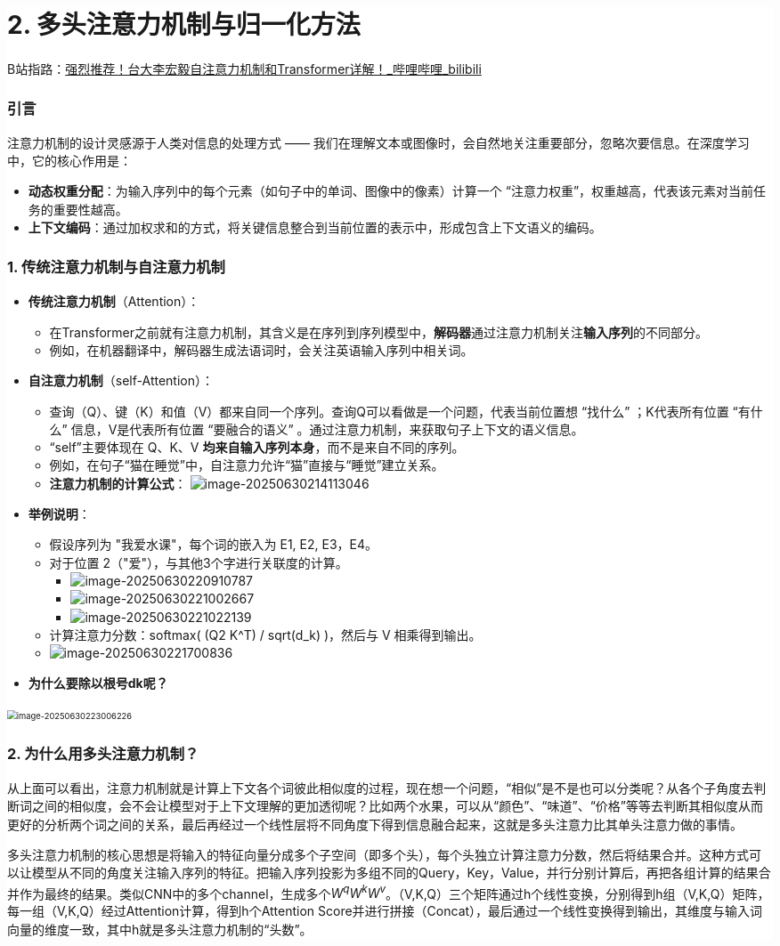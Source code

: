 # 2. 多头注意力机制与归一化方法

B站指路：[强烈推荐！台大李宏毅自注意力机制和Transformer详解！_哔哩哔哩_bilibili](https://www.bilibili.com/video/BV1v3411r78R/?spm_id_from=333.1387.favlist.content.click&vd_source=aa6afb9d0536d09ecdcb5d2c1fcf4c79)

### 引言

注意力机制的设计灵感源于人类对信息的处理方式 —— 我们在理解文本或图像时，会自然地关注重要部分，忽略次要信息。在深度学习中，它的核心作用是：

- **动态权重分配**：为输入序列中的每个元素（如句子中的单词、图像中的像素）计算一个 “注意力权重”，权重越高，代表该元素对当前任务的重要性越高。
- **上下文编码**：通过加权求和的方式，将关键信息整合到当前位置的表示中，形成包含上下文语义的编码。

### 1. 传统注意力机制与自注意力机制

- **传统注意力机制**（Attention）：
  - 在Transformer之前就有注意力机制，其含义是在序列到序列模型中，**解码器**通过注意力机制关注**输入序列**的不同部分。
  - 例如，在机器翻译中，解码器生成法语词时，会关注英语输入序列中相关词。

- **自注意力机制**（self-Attention）：
  - 查询（Q）、键（K）和值（V）都来自同一个序列。查询Q可以看做是一个问题，代表当前位置想 “找什么” ；K代表所有位置 “有什么” 信息，V是代表所有位置 “要融合的语义” 。通过注意力机制，来获取句子上下文的语义信息。
  - “self”主要体现在 Q、K、V **均来自输入序列本身**，而不是来自不同的序列。
  - 例如，在句子“猫在睡觉”中，自注意力允许“猫”直接与“睡觉”建立关系。
  - **注意力机制的计算公式**：
    ![image-20250630214113046](https://raw.githubusercontent.com/Yzitong/LLM-Mastery-Journey/main/images/image-20250630214113046.png)

- **举例说明**：
  - 假设序列为 "我爱水课"，每个词的嵌入为 E1, E2, E3，E4。
  - 对于位置 2（"爱"），与其他3个字进行关联度的计算。
    - ![image-20250630220910787](https://raw.githubusercontent.com/Yzitong/LLM-Mastery-Journey/main/images/image-20250630220910787.png)
    - ![image-20250630221002667](https://raw.githubusercontent.com/Yzitong/LLM-Mastery-Journey/main/images/image-20250630221002667.png)
    - ![image-20250630221022139](https://raw.githubusercontent.com/Yzitong/LLM-Mastery-Journey/main/images/image-20250630221022139.png)
  - 计算注意力分数：softmax( (Q2 K^T) / sqrt(d_k) )，然后与 V 相乘得到输出。
  - ![image-20250630221700836](https://raw.githubusercontent.com/Yzitong/LLM-Mastery-Journey/main/images/image-20250630221700836.png)
- **为什么要除以根号dk呢？**

<img src="https://raw.githubusercontent.com/Yzitong/LLM-Mastery-Journey/main/images/image-20250630223006226.png" alt="image-20250630223006226" style="zoom: 67%;" />

### 2. 为什么用多头注意力机制？

从上面可以看出，注意力机制就是计算上下文各个词彼此相似度的过程，现在想一个问题，“相似”是不是也可以分类呢？从各个子角度去判断词之间的相似度，会不会让模型对于上下文理解的更加透彻呢？比如两个水果，可以从“颜色”、“味道”、“价格”等等去判断其相似度从而更好的分析两个词之间的关系，最后再经过一个线性层将不同角度下得到信息融合起来，这就是多头注意力比其单头注意力做的事情。

多头注意力机制的核心思想是将输入的特征向量分成多个子空间（即多个头），每个头独立计算注意力分数，然后将结果合并。这种方式可以让模型从不同的角度关注输入序列的特征。把输入序列投影为多组不同的Query，Key，Value，并行分别计算后，再把各组计算的结果合并作为最终的结果。类似CNN中的多个channel，生成多个$W^q W^k W^v$。（V,K,Q）三个矩阵通过h个线性变换，分别得到h组（V,K,Q）矩阵，每一组（V,K,Q）经过Attention计算，得到h个Attention Score并进行拼接（Concat），最后通过一个线性变换得到输出，其维度与输入词向量的维度一致，其中h就是多头注意力机制的“头数”。
